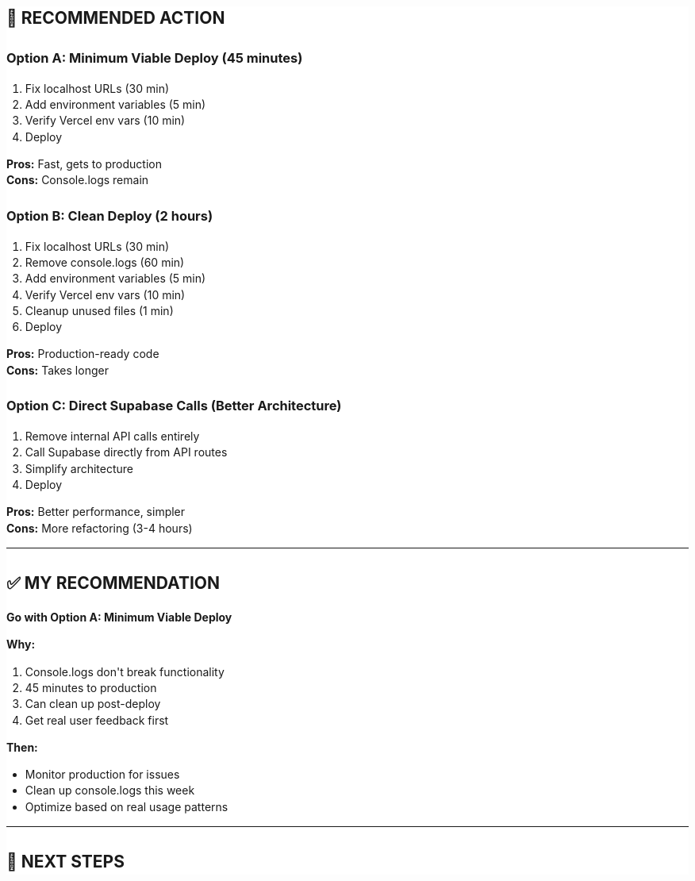 
## 🎯 RECOMMENDED ACTION

### Option A: Minimum Viable Deploy (45 minutes)
1. Fix localhost URLs (30 min)
2. Add environment variables (5 min)
3. Verify Vercel env vars (10 min)
4. Deploy

**Pros:** Fast, gets to production  
**Cons:** Console.logs remain

### Option B: Clean Deploy (2 hours)
1. Fix localhost URLs (30 min)
2. Remove console.logs (60 min)
3. Add environment variables (5 min)
4. Verify Vercel env vars (10 min)
5. Cleanup unused files (1 min)
6. Deploy

**Pros:** Production-ready code  
**Cons:** Takes longer

### Option C: Direct Supabase Calls (Better Architecture)
1. Remove internal API calls entirely
2. Call Supabase directly from API routes
3. Simplify architecture
4. Deploy

**Pros:** Better performance, simpler  
**Cons:** More refactoring (3-4 hours)

---

## ✅ MY RECOMMENDATION

**Go with Option A: Minimum Viable Deploy**

**Why:**
1. Console.logs don't break functionality
2. 45 minutes to production
3. Can clean up post-deploy
4. Get real user feedback first

**Then:**
- Monitor production for issues
- Clean up console.logs this week
- Optimize based on real usage patterns

---

## 📝 NEXT STEPS
